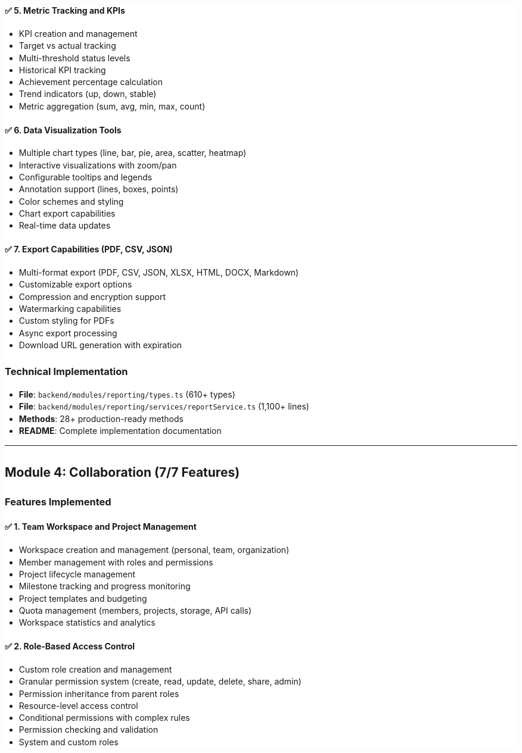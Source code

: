 #### ✅ 5. Metric Tracking and KPIs
- KPI creation and management
- Target vs actual tracking
- Multi-threshold status levels
- Historical KPI tracking
- Achievement percentage calculation
- Trend indicators (up, down, stable)
- Metric aggregation (sum, avg, min, max, count)

#### ✅ 6. Data Visualization Tools
- Multiple chart types (line, bar, pie, area, scatter, heatmap)
- Interactive visualizations with zoom/pan
- Configurable tooltips and legends
- Annotation support (lines, boxes, points)
- Color schemes and styling
- Chart export capabilities
- Real-time data updates

#### ✅ 7. Export Capabilities (PDF, CSV, JSON)
- Multi-format export (PDF, CSV, JSON, XLSX, HTML, DOCX, Markdown)
- Customizable export options
- Compression and encryption support
- Watermarking capabilities
- Custom styling for PDFs
- Async export processing
- Download URL generation with expiration

### Technical Implementation
- **File**: `backend/modules/reporting/types.ts` (610+ types)
- **File**: `backend/modules/reporting/services/reportService.ts` (1,100+ lines)
- **Methods**: 28+ production-ready methods
- **README**: Complete implementation documentation

---

## Module 4: Collaboration (7/7 Features)

### Features Implemented

#### ✅ 1. Team Workspace and Project Management
- Workspace creation and management (personal, team, organization)
- Member management with roles and permissions
- Project lifecycle management
- Milestone tracking and progress monitoring
- Project templates and budgeting
- Quota management (members, projects, storage, API calls)
- Workspace statistics and analytics

#### ✅ 2. Role-Based Access Control
- Custom role creation and management
- Granular permission system (create, read, update, delete, share, admin)
- Permission inheritance from parent roles
- Resource-level access control
- Conditional permissions with complex rules
- Permission checking and validation
- System and custom roles
